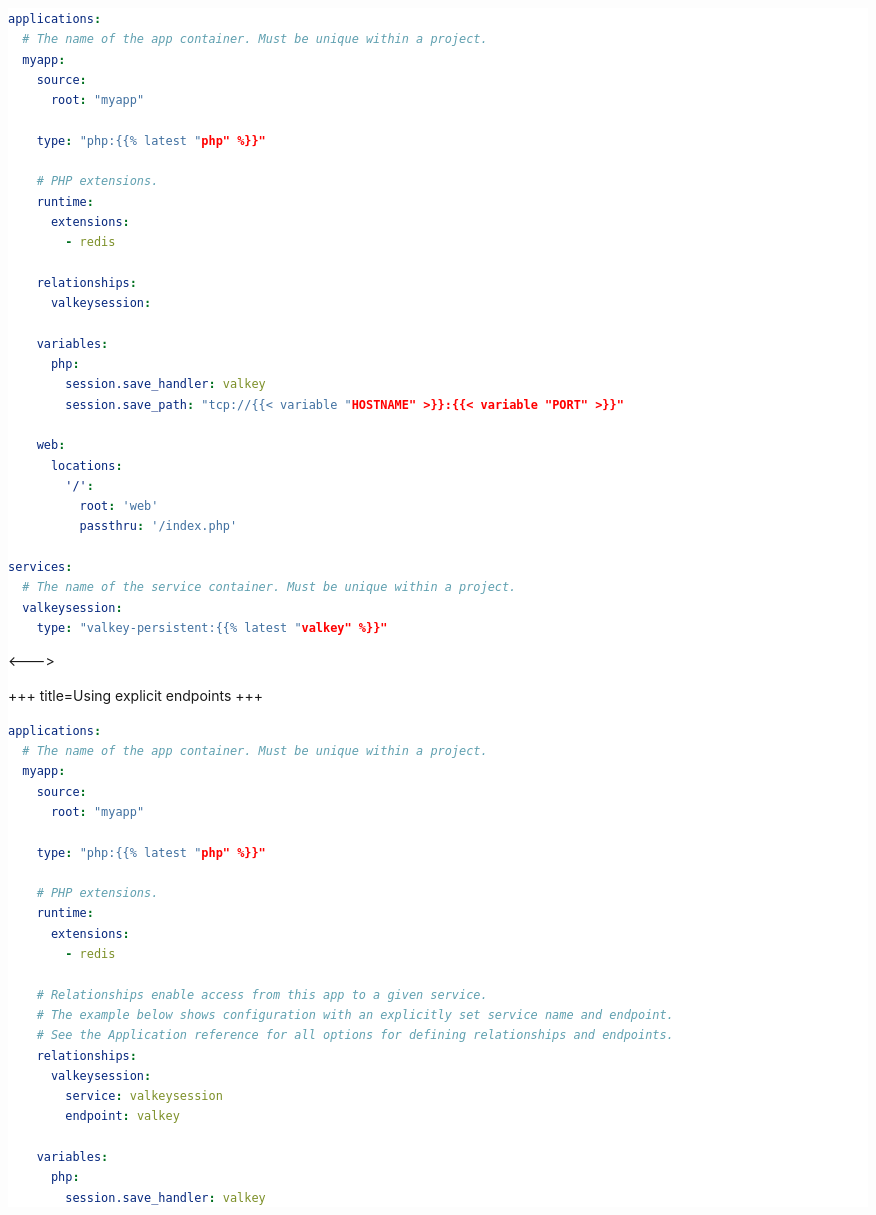 ```yaml {configFile="app"}
applications:
  # The name of the app container. Must be unique within a project.
  myapp:
    source:
      root: "myapp"

    type: "php:{{% latest "php" %}}"

    # PHP extensions.
    runtime:
      extensions:
        - redis

    relationships:
      valkeysession:

    variables:
      php:
        session.save_handler: valkey
        session.save_path: "tcp://{{< variable "HOSTNAME" >}}:{{< variable "PORT" >}}"

    web:
      locations:
        '/':
          root: 'web'
          passthru: '/index.php'

services:
  # The name of the service container. Must be unique within a project.
  valkeysession:
    type: "valkey-persistent:{{% latest "valkey" %}}"
```

<--->

+++
title=Using explicit endpoints
+++

```yaml {configFile="app"}
applications:
  # The name of the app container. Must be unique within a project.
  myapp:
    source:
      root: "myapp"

    type: "php:{{% latest "php" %}}"

    # PHP extensions.
    runtime:
      extensions:
        - redis

    # Relationships enable access from this app to a given service.
    # The example below shows configuration with an explicitly set service name and endpoint.
    # See the Application reference for all options for defining relationships and endpoints.
    relationships:
      valkeysession:
        service: valkeysession
        endpoint: valkey

    variables:
      php:
        session.save_handler: valkey
```